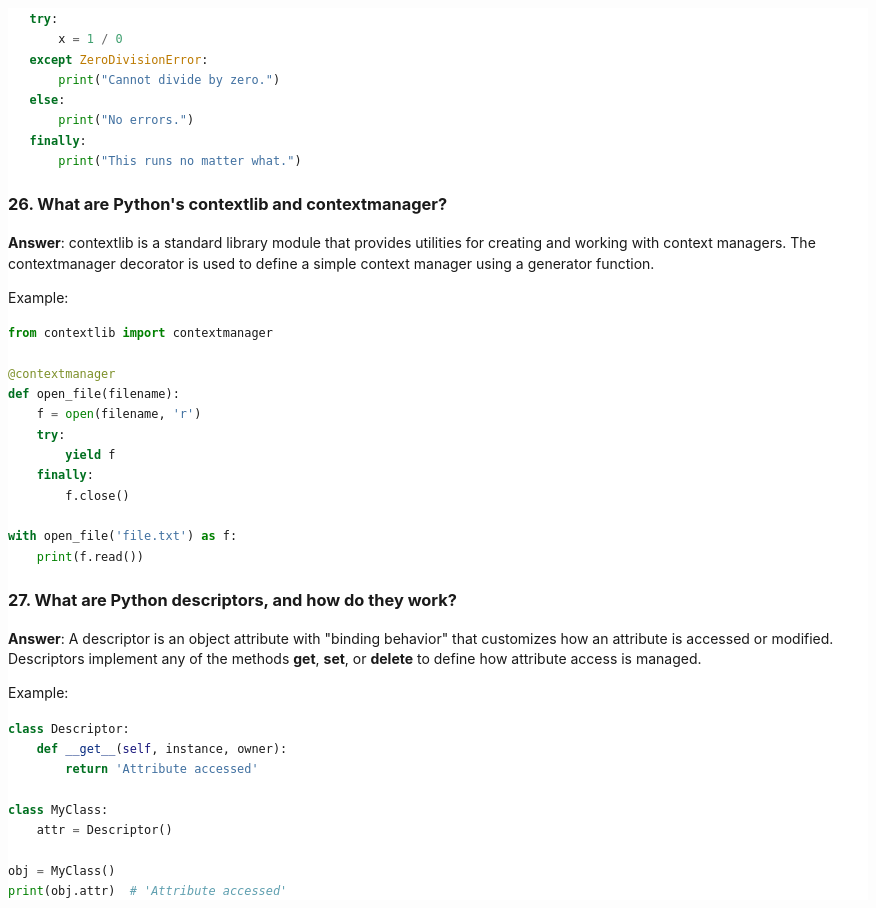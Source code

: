 ```python
   try:
       x = 1 / 0
   except ZeroDivisionError:
       print("Cannot divide by zero.")
   else:
       print("No errors.")
   finally:
       print("This runs no matter what.")
```

### 26. **What** are Python's contextlib and contextmanager?

**Answer**: contextlib is a standard library module that provides utilities for creating and working with context managers. The contextmanager decorator is used to define a simple context manager using a generator function.

   Example:

```python
from contextlib import contextmanager

@contextmanager
def open_file(filename):
    f = open(filename, 'r')
    try:
        yield f
    finally:
        f.close()

with open_file('file.txt') as f:
    print(f.read())
```

### 27. What are Python descriptors, and how do they work?

**Answer**: A descriptor is an object attribute with "binding behavior" that customizes how an attribute is accessed or modified. Descriptors implement any of the methods **get**, **set**, or **delete** to define how attribute access is managed.

   Example:

```python
class Descriptor:
    def __get__(self, instance, owner):
        return 'Attribute accessed'

class MyClass:
    attr = Descriptor()

obj = MyClass()
print(obj.attr)  # 'Attribute accessed'
```
